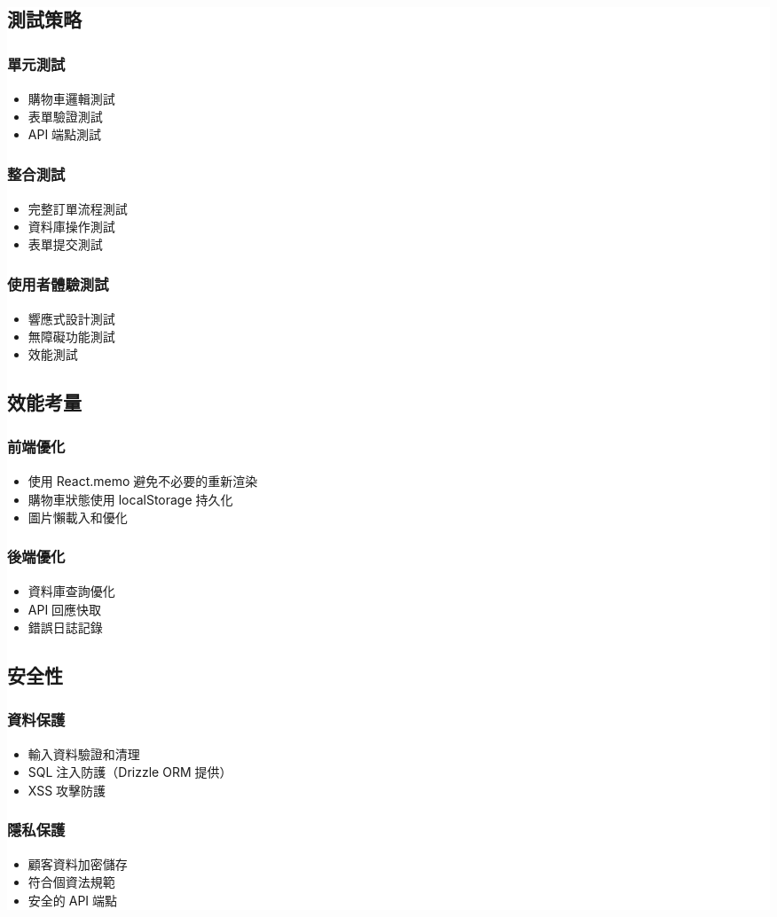 ## 測試策略

### 單元測試
- 購物車邏輯測試
- 表單驗證測試
- API 端點測試

### 整合測試
- 完整訂單流程測試
- 資料庫操作測試
- 表單提交測試

### 使用者體驗測試
- 響應式設計測試
- 無障礙功能測試
- 效能測試

## 效能考量

### 前端優化
- 使用 React.memo 避免不必要的重新渲染
- 購物車狀態使用 localStorage 持久化
- 圖片懶載入和優化

### 後端優化
- 資料庫查詢優化
- API 回應快取
- 錯誤日誌記錄

## 安全性

### 資料保護
- 輸入資料驗證和清理
- SQL 注入防護（Drizzle ORM 提供）
- XSS 攻擊防護

### 隱私保護
- 顧客資料加密儲存
- 符合個資法規範
- 安全的 API 端點